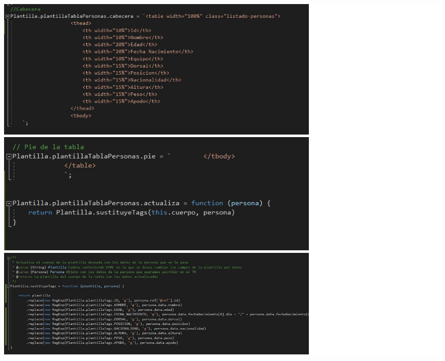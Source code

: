 <img src='/images/HISTORIA2_CABECERA.JPG' width='600px'>
<img src='/images/HISTORIA2_pie.JPG' width='600px'>
<img src='/images/HISTORIA2_sustiTAG.JPG' width='600px'>